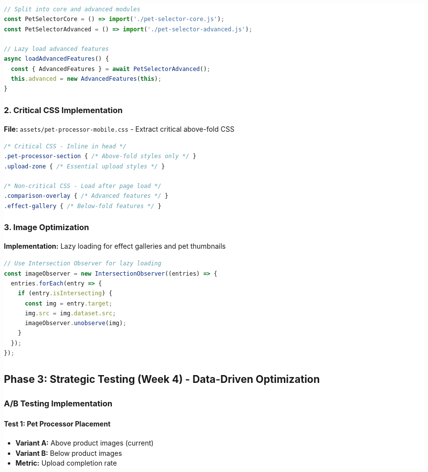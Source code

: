 ```javascript
// Split into core and advanced modules
const PetSelectorCore = () => import('./pet-selector-core.js');
const PetSelectorAdvanced = () => import('./pet-selector-advanced.js');

// Lazy load advanced features
async loadAdvancedFeatures() {
  const { AdvancedFeatures } = await PetSelectorAdvanced();
  this.advanced = new AdvancedFeatures(this);
}
```

### 2. Critical CSS Implementation

**File:** `assets/pet-processor-mobile.css` - Extract critical above-fold CSS

```css
/* Critical CSS - Inline in head */
.pet-processor-section { /* Above-fold styles only */ }
.upload-zone { /* Essential upload styles */ }

/* Non-critical CSS - Load after page load */
.comparison-overlay { /* Advanced features */ }
.effect-gallery { /* Below-fold features */ }
```

### 3. Image Optimization

**Implementation:** Lazy loading for effect galleries and pet thumbnails

```javascript
// Use Intersection Observer for lazy loading
const imageObserver = new IntersectionObserver((entries) => {
  entries.forEach(entry => {
    if (entry.isIntersecting) {
      const img = entry.target;
      img.src = img.dataset.src;
      imageObserver.unobserve(img);
    }
  });
});
```

## Phase 3: Strategic Testing (Week 4) - Data-Driven Optimization

### A/B Testing Implementation

#### Test 1: Pet Processor Placement
- **Variant A:** Above product images (current)
- **Variant B:** Below product images
- **Metric:** Upload completion rate
